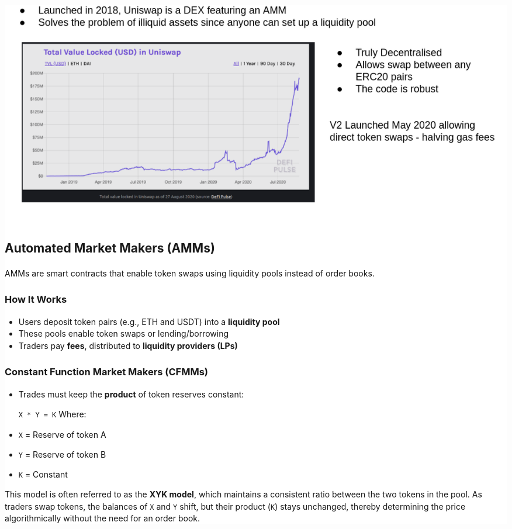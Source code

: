 ![Decentralized Exchanges](./images/L11image03.png)
---

## Automated Market Makers (AMMs)

AMMs are smart contracts that enable token swaps using liquidity pools instead of order books.

### How It Works

- Users deposit token pairs (e.g., ETH and USDT) into a **liquidity pool**
- These pools enable token swaps or lending/borrowing
- Traders pay **fees**, distributed to **liquidity providers (LPs)**

### Constant Function Market Makers (CFMMs)

- Trades must keep the **product** of token reserves constant:
  
  `X * Y = K`
Where:
- `X` = Reserve of token A
- `Y` = Reserve of token B
- `K` = Constant

This model is often referred to as the **XYK model**, which maintains a consistent ratio between the two tokens in the pool. As traders swap tokens, the balances of `X` and `Y` shift, but their product (`K`) stays unchanged, thereby determining the price algorithmically without the need for an order book.
